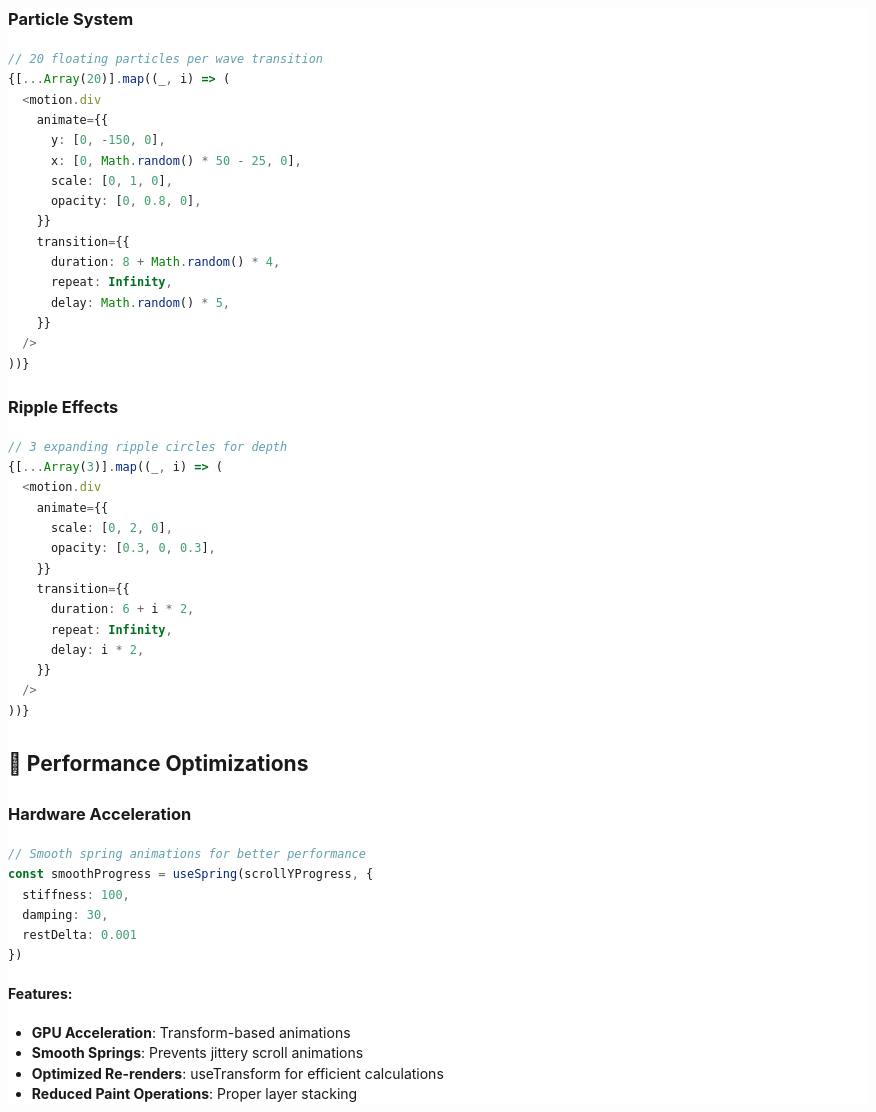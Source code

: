 ### Particle System
```typescript
// 20 floating particles per wave transition
{[...Array(20)].map((_, i) => (
  <motion.div
    animate={{
      y: [0, -150, 0],
      x: [0, Math.random() * 50 - 25, 0],
      scale: [0, 1, 0],
      opacity: [0, 0.8, 0],
    }}
    transition={{
      duration: 8 + Math.random() * 4,
      repeat: Infinity,
      delay: Math.random() * 5,
    }}
  />
))}
```

### Ripple Effects
```typescript
// 3 expanding ripple circles for depth
{[...Array(3)].map((_, i) => (
  <motion.div
    animate={{
      scale: [0, 2, 0],
      opacity: [0.3, 0, 0.3],
    }}
    transition={{
      duration: 6 + i * 2,
      repeat: Infinity,
      delay: i * 2,
    }}
  />
))}
```

## 🚀 Performance Optimizations

### Hardware Acceleration
```typescript
// Smooth spring animations for better performance
const smoothProgress = useSpring(scrollYProgress, {
  stiffness: 100,
  damping: 30,
  restDelta: 0.001
})
```

#### Features:
- **GPU Acceleration**: Transform-based animations
- **Smooth Springs**: Prevents jittery scroll animations  
- **Optimized Re-renders**: useTransform for efficient calculations
- **Reduced Paint Operations**: Proper layer stacking
